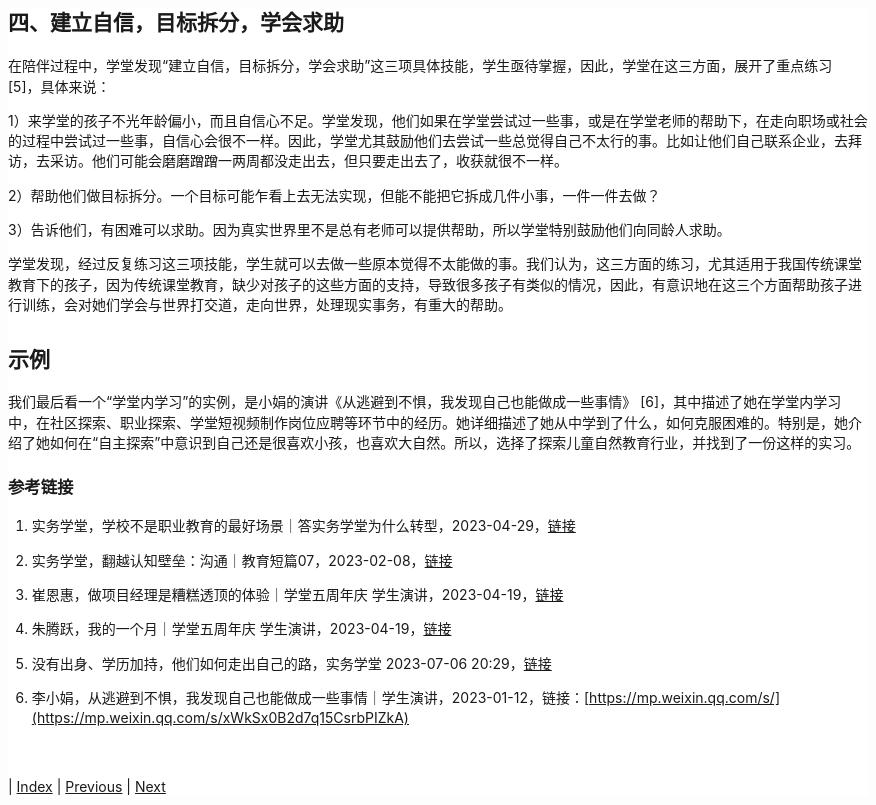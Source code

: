 ## 四、建立自信，目标拆分，学会求助

在陪伴过程中，学堂发现“建立自信，目标拆分，学会求助”这三项具体技能，学生亟待掌握，因此，学堂在这三方面，展开了重点练习 [5]，具体来说：

1）来学堂的孩子不光年龄偏小，而且自信心不足。学堂发现，他们如果在学堂尝试过一些事，或是在学堂老师的帮助下，在走向职场或社会的过程中尝试过一些事，自信心会很不一样。因此，学堂尤其鼓励他们去尝试一些总觉得自己不太行的事。比如让他们自己联系企业，去拜访，去采访。他们可能会磨磨蹭蹭一两周都没走出去，但只要走出去了，收获就很不一样。

2）帮助他们做目标拆分。一个目标可能乍看上去无法实现，但能不能把它拆成几件小事，一件一件去做？

3）告诉他们，有困难可以求助。因为真实世界里不是总有老师可以提供帮助，所以学堂特别鼓励他们向同龄人求助。

学堂发现，经过反复练习这三项技能，学生就可以去做一些原本觉得不太能做的事。我们认为，这三方面的练习，尤其适用于我国传统课堂教育下的孩子，因为传统课堂教育，缺少对孩子的这些方面的支持，导致很多孩子有类似的情况，因此，有意识地在这三个方面帮助孩子进行训练，会对她们学会与世界打交道，走向世界，处理现实事务，有重大的帮助。

## 示例

我们最后看一个“学堂内学习”的实例，是小娟的演讲《从逃避到不惧，我发现自己也能做成一些事情》 [6]，其中描述了她在学堂内学习中，在社区探索、职业探索、学堂短视频制作岗位应聘等环节中的经历。她详细描述了她从中学到了什么，如何克服困难的。特别是，她介绍了她如何在“自主探索”中意识到自己还是很喜欢小孩，也喜欢大自然。所以，选择了探索儿童自然教育行业，并找到了一份这样的实习。

### 参考链接

1. 实务学堂，学校不是职业教育的最好场景｜答实务学堂为什么转型，2023-04-29，[链接](https://mp.weixin.qq.com/s/8XtlYJj-wuhotWU6JJ_bVA)

2. 实务学堂，翻越认知壁垒：沟通｜教育短篇07，2023-02-08，[链接](https://mp.weixin.qq.com/s/Ax3po1-6OLa7UkHD_Vpmlw)

3. 崔恩惠，做项目经理是糟糕透顶的体验｜学堂五周年庆 学生演讲，2023-04-19，[链接](https://mp.weixin.qq.com/s/tPgei9Z9sxzEK63pzdpBpA)

4. 朱腾跃，我的一个月｜学堂五周年庆 学生演讲，2023-04-19，[链接](https://mp.weixin.qq.com/s/3ouG-ZIHmd0CnmgsQ6RU-A)

5. 没有出身、学历加持，他们如何走出自己的路，实务学堂 2023-07-06 20:29，[链接](https://mp.weixin.qq.com/s/dk6K5WMyXG3Fw7O_fc4x-g)

6. 李小娟，从逃避到不惧，我发现自己也能做成一些事情｜学生演讲，2023-01-12，链接：[https://mp.weixin.qq.com/s/](https://mp.weixin.qq.com/s/xWkSx0B2d7q15CsrbPIZkA)


<br/>

| [Index](./) | [Previous](6-1-result) | [Next](6-7-career)


